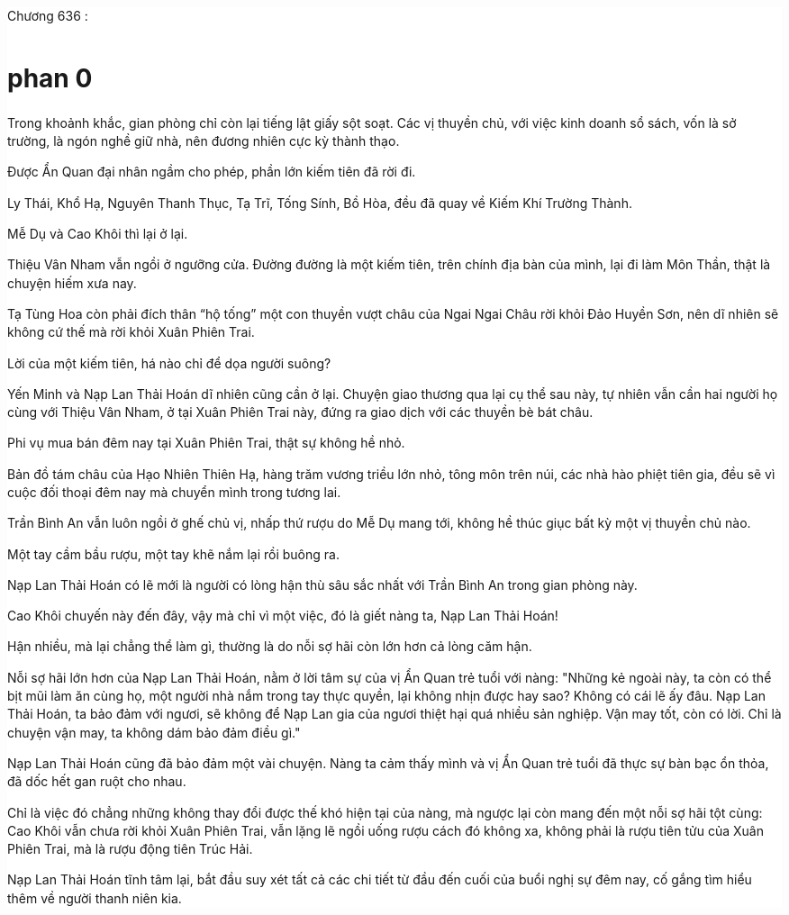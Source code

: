 Chương 636 : 


# phan 0

Trong khoảnh khắc, gian phòng chỉ còn lại tiếng lật giấy sột soạt. Các vị thuyền chủ, với việc kinh doanh sổ sách, vốn là sở trường, là ngón nghề giữ nhà, nên đương nhiên cực kỳ thành thạo.

Được Ẩn Quan đại nhân ngầm cho phép, phần lớn kiếm tiên đã rời đi.

Ly Thái, Khổ Hạ, Nguyên Thanh Thục, Tạ Trĩ, Tống Sính, Bồ Hòa, đều đã quay về Kiếm Khí Trường Thành.

Mễ Dụ và Cao Khôi thì lại ở lại.

Thiệu Vân Nham vẫn ngồi ở ngưỡng cửa. Đường đường là một kiếm tiên, trên chính địa bàn của mình, lại đi làm Môn Thần, thật là chuyện hiếm xưa nay.

Tạ Tùng Hoa còn phải đích thân “hộ tống” một con thuyền vượt châu của Ngai Ngai Châu rời khỏi Đảo Huyền Sơn, nên dĩ nhiên sẽ không cứ thế mà rời khỏi Xuân Phiên Trai.

Lời của một kiếm tiên, há nào chỉ để dọa người suông?

Yến Minh và Nạp Lan Thải Hoán dĩ nhiên cũng cần ở lại. Chuyện giao thương qua lại cụ thể sau này, tự nhiên vẫn cần hai người họ cùng với Thiệu Vân Nham, ở tại Xuân Phiên Trai này, đứng ra giao dịch với các thuyền bè bát châu.

Phi vụ mua bán đêm nay tại Xuân Phiên Trai, thật sự không hề nhỏ.

Bản đồ tám châu của Hạo Nhiên Thiên Hạ, hàng trăm vương triều lớn nhỏ, tông môn trên núi, các nhà hào phiệt tiên gia, đều sẽ vì cuộc đối thoại đêm nay mà chuyển mình trong tương lai.

Trần Bình An vẫn luôn ngồi ở ghế chủ vị, nhấp thứ rượu do Mễ Dụ mang tới, không hề thúc giục bất kỳ một vị thuyền chủ nào.

Một tay cầm bầu rượu, một tay khẽ nắm lại rồi buông ra.

Nạp Lan Thải Hoán có lẽ mới là người có lòng hận thù sâu sắc nhất với Trần Bình An trong gian phòng này.

Cao Khôi chuyến này đến đây, vậy mà chỉ vì một việc, đó là giết nàng ta, Nạp Lan Thải Hoán!

Hận nhiều, mà lại chẳng thể làm gì, thường là do nỗi sợ hãi còn lớn hơn cả lòng căm hận.

Nỗi sợ hãi lớn hơn của Nạp Lan Thải Hoán, nằm ở lời tâm sự của vị Ẩn Quan trẻ tuổi với nàng: "Những kẻ ngoài này, ta còn có thể bịt mũi làm ăn cùng họ, một người nhà nắm trong tay thực quyền, lại không nhịn được hay sao? Không có cái lẽ ấy đâu. Nạp Lan Thải Hoán, ta bảo đảm với ngươi, sẽ không để Nạp Lan gia của ngươi thiệt hại quá nhiều sản nghiệp. Vận may tốt, còn có lời. Chỉ là chuyện vận may, ta không dám bảo đảm điều gì."

Nạp Lan Thải Hoán cũng đã bảo đảm một vài chuyện. Nàng ta cảm thấy mình và vị Ẩn Quan trẻ tuổi đã thực sự bàn bạc ổn thỏa, đã dốc hết gan ruột cho nhau.

Chỉ là việc đó chẳng những không thay đổi được thế khó hiện tại của nàng, mà ngược lại còn mang đến một nỗi sợ hãi tột cùng: Cao Khôi vẫn chưa rời khỏi Xuân Phiên Trai, vẫn lặng lẽ ngồi uống rượu cách đó không xa, không phải là rượu tiên tửu của Xuân Phiên Trai, mà là rượu động tiên Trúc Hải.

Nạp Lan Thải Hoán tĩnh tâm lại, bắt đầu suy xét tất cả các chi tiết từ đầu đến cuối của buổi nghị sự đêm nay, cố gắng tìm hiểu thêm về người thanh niên kia.
